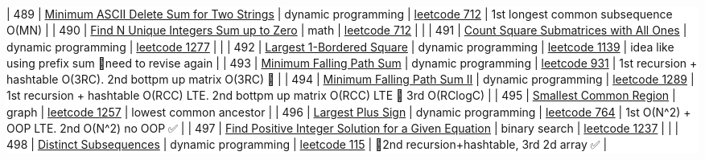 | 489 | [Minimum ASCII Delete Sum for Two Strings](/leetcode/712-minimum-ascii-delete-sum-for-two-strings)                                                                        | dynamic programming                                | [leetcode 712](https://leetcode.com/problems/minimum-ascii-delete-sum-for-two-strings/)                                           | 1st longest common subsequence O(MN)                                                                                                                                                                  |
| 490 | [Find N Unique Integers Sum up to Zero](/leetcode/1304-find-n-unique-integers-sum-up-to-zero)                                                                             | math                                               | [leetcode 712](https://leetcode.com/problems/find-n-unique-integers-sum-up-to-zero/)                                              |                                                                                                                                                                                                       |
| 491 | [Count Square Submatrices with All Ones](/leetcode/1277-count-square-submatrices-with-all-ones)                                                                           | dynamic programming                                | [leetcode 1277](https://leetcode.com/problems/count-square-submatrices-with-all-ones/)                                            |                                                                                                                                                                                                       |
| 492 | [Largest 1-Bordered Square](/leetcode/1139-largest-1-bordered-square)                                                                                                     | dynamic programming                                | [leetcode 1139](https://leetcode.com/problems/largest-1-bordered-square/)                                                         | idea like using prefix sum 📌need to revise again                                                                                                                                                     |
| 493 | [Minimum Falling Path Sum](/leetcode/931-minimum-falling-path-sum)                                                                                                        | dynamic programming                                | [leetcode 931](https://leetcode.com/problems/minimum-falling-path-sum/)                                                           | 1st recursion + hashtable O(3RC). 2nd bottpm up matrix O(3RC) 📌                                                                                                                                      |
| 494 | [Minimum Falling Path Sum II](/leetcode/1289-minimum-falling-path-sum-ii)                                                                                                 | dynamic programming                                | [leetcode 1289](https://leetcode.com/problems/minimum-falling-path-sum-ii/)                                                       | 1st recursion + hashtable O(RCC) LTE. 2nd bottpm up matrix O(RCC) LTE 📌 3rd O(RClogC)                                                                                                                |
| 495 | [Smallest Common Region](/leetcode/1257-smallest-common-region)                                                                                                           | graph                                              | [leetcode 1257](https://leetcode.com/problems/smallest-common-region/)                                                            | lowest common ancestor                                                                                                                                                                                |
| 496 | [Largest Plus Sign](/leetcode/764-largest-plus-sign)                                                                                                                      | dynamic programming                                | [leetcode 764](https://leetcode.com/problems/largest-plus-sign/)                                                                  | 1st O(N^2) + OOP LTE. 2nd O(N^2) no OOP ✅                                                                                                                                                            |
| 497 | [Find Positive Integer Solution for a Given Equation](/leetcode/1237-find-positive-integer-solution-for-a-given-equation)                                                 | binary search                                      | [leetcode 1237](https://leetcode.com/problems/find-positive-integer-solution-for-a-given-equation/)                               |                                                                                                                                                                                                       |
| 498 | [Distinct Subsequences](/leetcode/115-distinct-subsequences)                                                                                                              | dynamic programming                                | [leetcode 115](https://leetcode.com/problems/distinct-subsequences/)                                                              | 📌2nd recursion+hashtable, 3rd 2d array ✅                                                                                                                                                            |